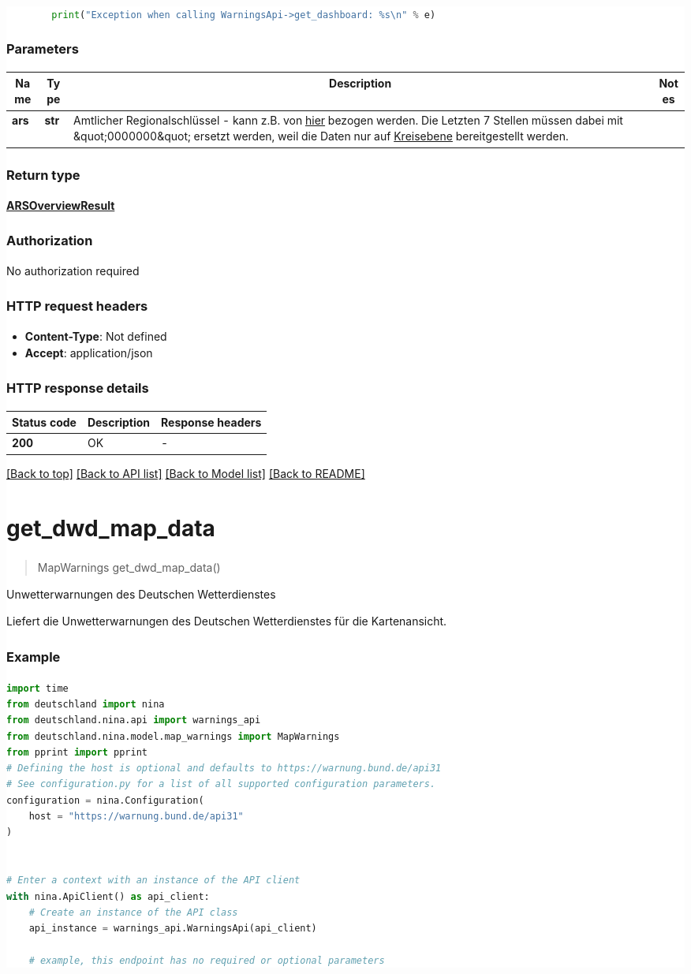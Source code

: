 ```python
        print("Exception when calling WarningsApi->get_dashboard: %s\n" % e)
```


### Parameters

Name | Type | Description  | Notes
------------- | ------------- | ------------- | -------------
 **ars** | **str**| Amtlicher Regionalschlüssel - kann z.B. von [hier](https://www.xrepository.de/api/xrepository/urn:de:bund:destatis:bevoelkerungsstatistik:schluessel:rs_2021-07-31/download/Regionalschl_ssel_2021-07-31.json) bezogen werden. Die Letzten 7 Stellen müssen dabei mit \&quot;0000000\&quot; ersetzt werden, weil die Daten nur auf [Kreisebene](https://de.wikipedia.org/wiki/Amtlicher_Gemeindeschl%C3%BCssel#Regionalschl%C3%BCssel) bereitgestellt werden. |

### Return type

[**ARSOverviewResult**](ARSOverviewResult.md)

### Authorization

No authorization required

### HTTP request headers

 - **Content-Type**: Not defined
 - **Accept**: application/json


### HTTP response details

| Status code | Description | Response headers |
|-------------|-------------|------------------|
**200** | OK |  -  |

[[Back to top]](#) [[Back to API list]](../README.md#documentation-for-api-endpoints) [[Back to Model list]](../README.md#documentation-for-models) [[Back to README]](../README.md)

# **get_dwd_map_data**
> MapWarnings get_dwd_map_data()

Unwetterwarnungen des Deutschen Wetterdienstes

Liefert die Unwetterwarnungen des Deutschen Wetterdienstes für die Kartenansicht.

### Example


```python
import time
from deutschland import nina
from deutschland.nina.api import warnings_api
from deutschland.nina.model.map_warnings import MapWarnings
from pprint import pprint
# Defining the host is optional and defaults to https://warnung.bund.de/api31
# See configuration.py for a list of all supported configuration parameters.
configuration = nina.Configuration(
    host = "https://warnung.bund.de/api31"
)


# Enter a context with an instance of the API client
with nina.ApiClient() as api_client:
    # Create an instance of the API class
    api_instance = warnings_api.WarningsApi(api_client)

    # example, this endpoint has no required or optional parameters
```